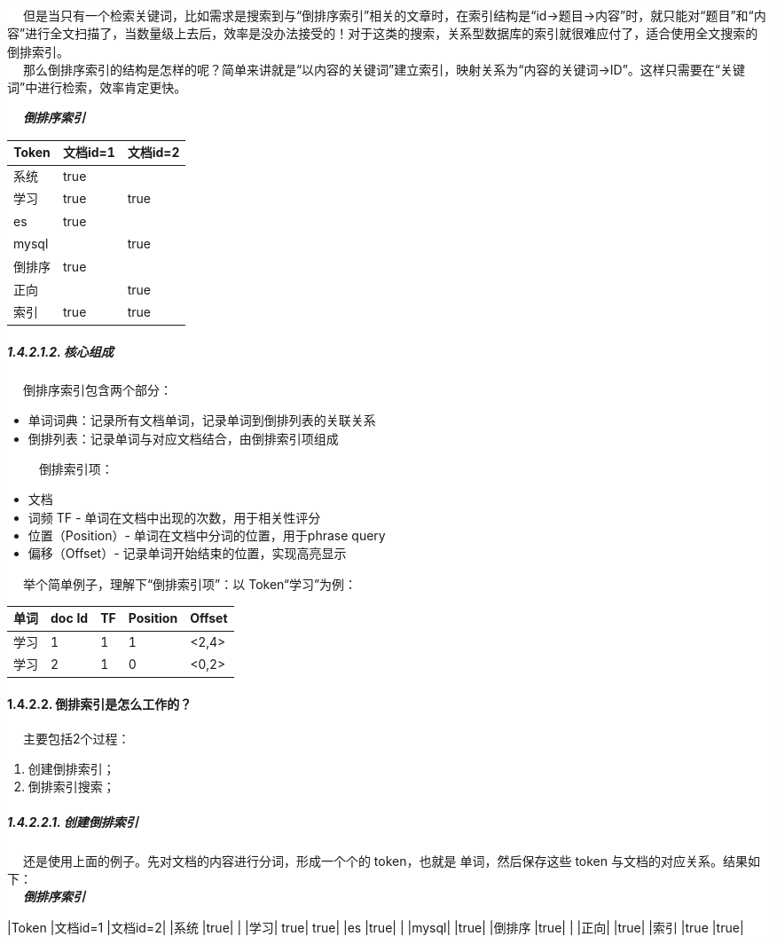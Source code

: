 &emsp; 但是当只有一个检索关键词，比如需求是搜索到与“倒排序索引”相关的文章时，在索引结构是“id->题目->内容”时，就只能对“题目”和“内容”进行全文扫描了，当数量级上去后，效率是没办法接受的！对于这类的搜索，关系型数据库的索引就很难应付了，适合使用全文搜索的倒排索引。  
&emsp; 那么倒排序索引的结构是怎样的呢？简单来讲就是“以内容的关键词”建立索引，映射关系为“内容的关键词->ID”。这样只需要在“关键词”中进行检索，效率肯定更快。  

&emsp; ***倒排序索引***  

|Token	|文档id=1	|文档id=2|
|---|---|---|
|系统	|true|	|
|学习	|true	|true|
|es	|true|	|
|mysql	|	|true|
|倒排序	|true|	|
|正向	|	|true|
|索引|	true|	true|

##### 1.4.2.1.2. 核心组成  
&emsp; 倒排序索引包含两个部分：  

* 单词词典：记录所有文档单词，记录单词到倒排列表的关联关系
* 倒排列表：记录单词与对应文档结合，由倒排索引项组成

&emsp; &emsp; 倒排索引项：  
* 文档   
* 词频 TF - 单词在文档中出现的次数，用于相关性评分  
* 位置（Position）- 单词在文档中分词的位置，用于phrase query  
* 偏移（Offset）- 记录单词开始结束的位置，实现高亮显示  

&emsp; 举个简单例子，理解下“倒排索引项”：以 Token“学习”为例：  

|单词	|doc Id 	|TF	|Position	|Offset|
|---|---|---|---|---|
|学习|	1|	1|	1|	<2,4>|
|学习|	2|	1|	0|	<0,2>|

#### 1.4.2.2. 倒排索引是怎么工作的？  
&emsp; 主要包括2个过程：  
1. 创建倒排索引；  
2. 倒排索引搜索；  

##### 1.4.2.2.1. 创建倒排索引  
&emsp; 还是使用上面的例子。先对文档的内容进行分词，形成一个个的 token，也就是 单词，然后保存这些 token 与文档的对应关系。结果如下：  
&emsp; ***倒排序索引***  

|Token	|文档id=1	|文档id=2|
|系统	|true|	|
|学习|	true|	true|
|es	|true|	|
|mysql|		|true|
|倒排序	|true|	|
|正向|		|true|
|索引	|true	|true|
